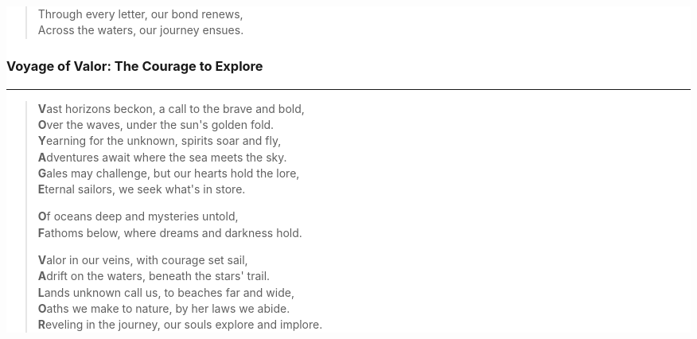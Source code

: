 > Through every letter, our bond renews,  
> Across the waters, our journey ensues.

### Voyage of Valor: The Courage to Explore
---------------------------------------

> **V**ast horizons beckon, a call to the brave and bold,  
> **O**ver the waves, under the sun's golden fold.  
> **Y**earning for the unknown, spirits soar and fly,  
> **A**dventures await where the sea meets the sky.  
> **G**ales may challenge, but our hearts hold the lore,  
> **E**ternal sailors, we seek what's in store.
> 
> **O**f oceans deep and mysteries untold,  
> **F**athoms below, where dreams and darkness hold.
> 
> **V**alor in our veins, with courage set sail,  
> **A**drift on the waters, beneath the stars' trail.  
> **L**ands unknown call us, to beaches far and wide,  
> **O**aths we make to nature, by her laws we abide.  
> **R**eveling in the journey, our souls explore and implore.